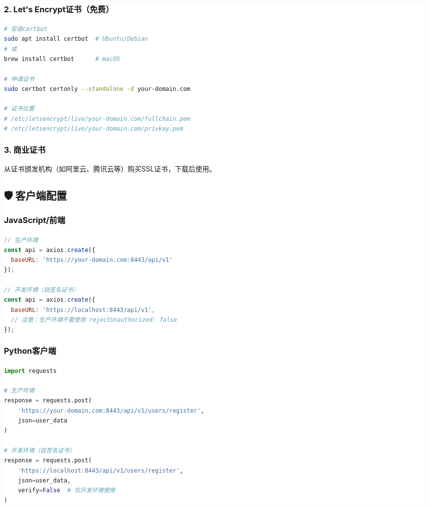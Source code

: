 ### 2. Let's Encrypt证书（免费）

```bash
# 安装certbot
sudo apt install certbot  # Ubuntu/Debian
# 或
brew install certbot      # macOS

# 申请证书
sudo certbot certonly --standalone -d your-domain.com

# 证书位置
# /etc/letsencrypt/live/your-domain.com/fullchain.pem
# /etc/letsencrypt/live/your-domain.com/privkey.pem
```

### 3. 商业证书

从证书颁发机构（如阿里云、腾讯云等）购买SSL证书，下载后使用。

## 🛡️ 客户端配置

### JavaScript/前端

```javascript
// 生产环境
const api = axios.create({
  baseURL: 'https://your-domain.com:8443/api/v1'
});

// 开发环境（自签名证书）
const api = axios.create({
  baseURL: 'https://localhost:8443/api/v1',
  // 注意：生产环境不要使用 rejectUnauthorized: false
});
```

### Python客户端

```python
import requests

# 生产环境
response = requests.post(
    'https://your-domain.com:8443/api/v1/users/register',
    json=user_data
)

# 开发环境（自签名证书）
response = requests.post(
    'https://localhost:8443/api/v1/users/register',
    json=user_data,
    verify=False  # 仅开发环境使用
)
```
